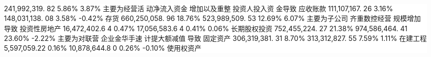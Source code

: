 241,992,319.
82
5.86%
3.87%
主要为经营活
动净流入资金
增加以及重整
投资人投入资
金导致
应收账款
111,107,167.
26
3.16%
148,031,138.
08
3.58%
-0.42%
存货
660,250,058.
96
18.76%
523,989,509.
53
12.69%
6.07%
主要为子公司
齐重数控经营
规模增加导致
投资性房地产
16,472,402.6
4
0.47%
17,056,583.6
4
0.41%
0.06%
长期股权投资
752,455,224.
27
21.38%
974,586,464.
41
23.60%
-2.22%
主要为对联营
企业金华手速
计提大额减值
导致
固定资产
306,319,381.
31
8.70%
313,312,827.
55
7.59%
1.11%
在建工程
5,597,059.22
0.16%
10,878,644.8
0
0.26%
-0.10%
使用权资产